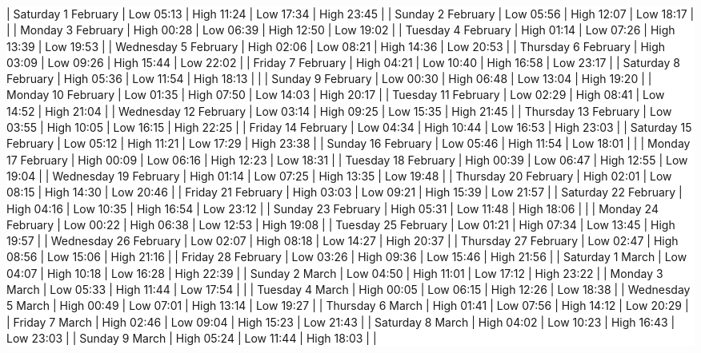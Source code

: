 | Saturday 1 February | Low 05:13 | High 11:24 | Low 17:34 | High 23:45 | 
| Sunday 2 February | Low 05:56 | High 12:07 | Low 18:17 |  | 
| Monday 3 February | High 00:28 | Low 06:39 | High 12:50 | Low 19:02 | 
| Tuesday 4 February | High 01:14 | Low 07:26 | High 13:39 | Low 19:53 | 
| Wednesday 5 February | High 02:06 | Low 08:21 | High 14:36 | Low 20:53 | 
| Thursday 6 February | High 03:09 | Low 09:26 | High 15:44 | Low 22:02 | 
| Friday 7 February | High 04:21 | Low 10:40 | High 16:58 | Low 23:17 | 
| Saturday 8 February | High 05:36 | Low 11:54 | High 18:13 |  | 
| Sunday 9 February | Low 00:30 | High 06:48 | Low 13:04 | High 19:20 | 
| Monday 10 February | Low 01:35 | High 07:50 | Low 14:03 | High 20:17 | 
| Tuesday 11 February | Low 02:29 | High 08:41 | Low 14:52 | High 21:04 | 
| Wednesday 12 February | Low 03:14 | High 09:25 | Low 15:35 | High 21:45 | 
| Thursday 13 February | Low 03:55 | High 10:05 | Low 16:15 | High 22:25 | 
| Friday 14 February | Low 04:34 | High 10:44 | Low 16:53 | High 23:03 | 
| Saturday 15 February | Low 05:12 | High 11:21 | Low 17:29 | High 23:38 | 
| Sunday 16 February | Low 05:46 | High 11:54 | Low 18:01 |  | 
| Monday 17 February | High 00:09 | Low 06:16 | High 12:23 | Low 18:31 | 
| Tuesday 18 February | High 00:39 | Low 06:47 | High 12:55 | Low 19:04 | 
| Wednesday 19 February | High 01:14 | Low 07:25 | High 13:35 | Low 19:48 | 
| Thursday 20 February | High 02:01 | Low 08:15 | High 14:30 | Low 20:46 | 
| Friday 21 February | High 03:03 | Low 09:21 | High 15:39 | Low 21:57 | 
| Saturday 22 February | High 04:16 | Low 10:35 | High 16:54 | Low 23:12 | 
| Sunday 23 February | High 05:31 | Low 11:48 | High 18:06 |  | 
| Monday 24 February | Low 00:22 | High 06:38 | Low 12:53 | High 19:08 | 
| Tuesday 25 February | Low 01:21 | High 07:34 | Low 13:45 | High 19:57 | 
| Wednesday 26 February | Low 02:07 | High 08:18 | Low 14:27 | High 20:37 | 
| Thursday 27 February | Low 02:47 | High 08:56 | Low 15:06 | High 21:16 | 
| Friday 28 February | Low 03:26 | High 09:36 | Low 15:46 | High 21:56 | 
| Saturday 1 March | Low 04:07 | High 10:18 | Low 16:28 | High 22:39 | 
| Sunday 2 March | Low 04:50 | High 11:01 | Low 17:12 | High 23:22 | 
| Monday 3 March | Low 05:33 | High 11:44 | Low 17:54 |  | 
| Tuesday 4 March | High 00:05 | Low 06:15 | High 12:26 | Low 18:38 | 
| Wednesday 5 March | High 00:49 | Low 07:01 | High 13:14 | Low 19:27 | 
| Thursday 6 March | High 01:41 | Low 07:56 | High 14:12 | Low 20:29 | 
| Friday 7 March | High 02:46 | Low 09:04 | High 15:23 | Low 21:43 | 
| Saturday 8 March | High 04:02 | Low 10:23 | High 16:43 | Low 23:03 | 
| Sunday 9 March | High 05:24 | Low 11:44 | High 18:03 |  | 